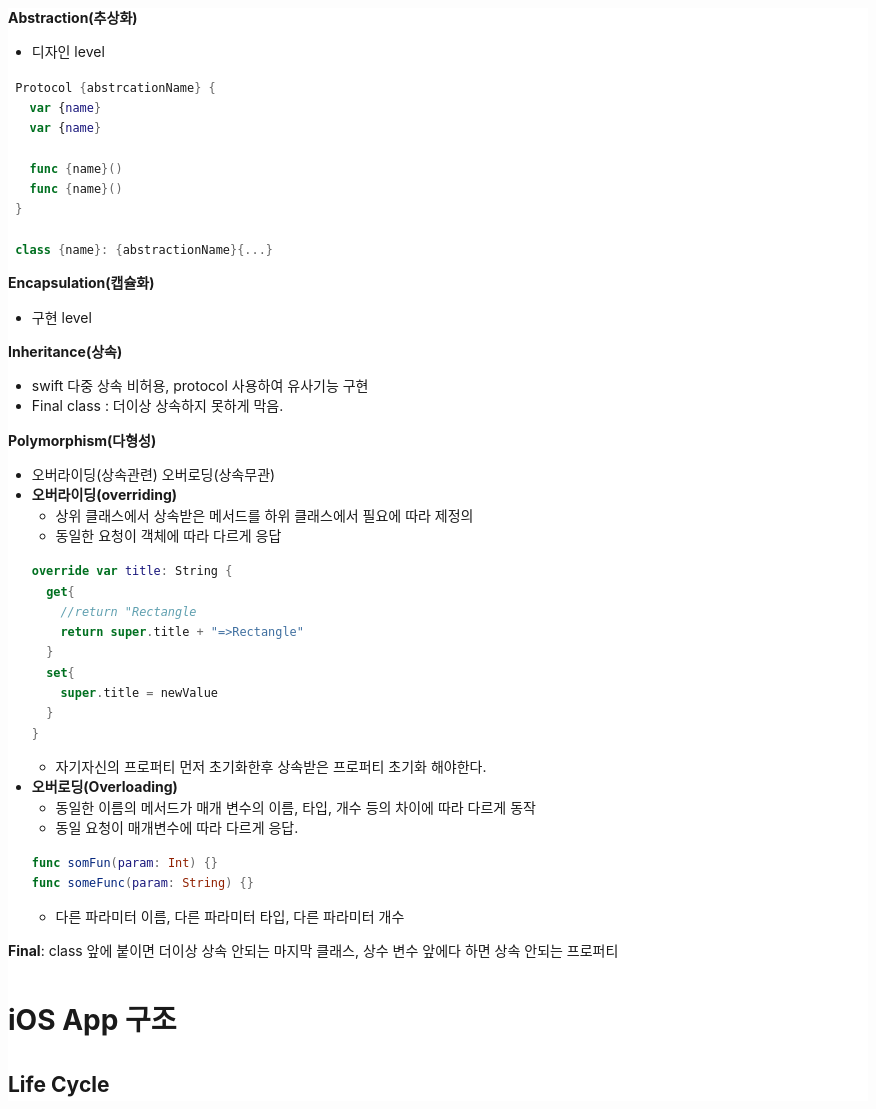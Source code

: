 **Abstraction(추상화)**
- 디자인 level
```swift
 Protocol {abstrcationName} {
   var {name}
   var {name}

   func {name}()
   func {name}()
 }

 class {name}: {abstractionName}{...}
```

**Encapsulation(캡슐화)**
- 구현 level

**Inheritance(상속)**
- swift 다중 상속 비허용, protocol 사용하여 유사기능 구현
- Final class : 더이상 상속하지 못하게 막음.

**Polymorphism(다형성)**
- 오버라이딩(상속관련) 오버로딩(상속무관)
- **오버라이딩(overriding)**
	- 상위 클래스에서 상속받은 메서드를 하위 클래스에서 필요에 따라 제정의
	- 동일한 요청이 객체에 따라 다르게 응답	
	```swift
	override var title: String {
	  get{
		//return "Rectangle
		return super.title + "=>Rectangle"
	  }
	  set{
		super.title = newValue
	  }
	}
	```
	- 자기자신의 프로퍼티 먼저 초기화한후 상속받은 프로퍼티 초기화 해야한다.
- **오버로딩(Overloading)**
	- 동일한 이름의 메서드가 매개 변수의 이름, 타입, 개수 등의 차이에 따라 다르게 동작
	- 동일 요청이 매개변수에 따라 다르게 응답.
	```swift
	func somFun(param: Int) {}
	func someFunc(param: String) {}
	```
	- 다른 파라미터 이름, 다른 파라미터 타입, 다른 파라미터 개수

**Final**: class 앞에 붙이면 더이상 상속 안되는 마지막 클래스, 상수 변수 앞에다 하면 상속 안되는 프로퍼티



# iOS App 구조
## Life Cycle
